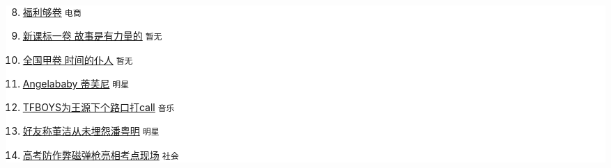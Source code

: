 8. [福利够卷](https://m.weibo.cn/search?containerid=100103type%3D1%26t%3D10%26q%3D%23%E7%A6%8F%E5%88%A9%E5%A4%9F%E5%8D%B7%23&stream_entry_id=31&isnewpage=1&extparam=seat%3D1%26band_rank%3D7%26c_type%3D31%26adid%3D191619%26cate%3D5001%26pos%3D6%26stream_entry_id%3D31%26lcate%3D5001%26dgr%3D0%26q%3D%2523%25E7%25A6%258F%25E5%2588%25A9%25E5%25A4%259F%25E5%258D%25B7%2523%26is_ad_pos%3D1%26filter_type%3Drealtimehot%26display_time%3D1686111029%26pre_seqid%3D1686111029667027374186&luicode=10000011&lfid=106003type%3D25%26t%3D3%26disable_hot%3D1%26filter_type%3Drealtimehot) `电商` 

9. [新课标一卷 故事是有力量的](https://m.weibo.cn/search?containerid=100103type%3D1%26t%3D10%26q%3D%E6%96%B0%E8%AF%BE%E6%A0%87%E4%B8%80%E5%8D%B7+%E6%95%85%E4%BA%8B%E6%98%AF%E6%9C%89%E5%8A%9B%E9%87%8F%E7%9A%84&stream_entry_id=31&isnewpage=1&extparam=seat%3D1%26band_rank%3D7%26c_type%3D31%26cate%3D5001%26pos%3D7%26stream_entry_id%3D31%26lcate%3D5001%26flag%3D1%26dgr%3D0%26q%3D%25E6%2596%25B0%25E8%25AF%25BE%25E6%25A0%2587%25E4%25B8%2580%25E5%258D%25B7%2520%25E6%2595%2585%25E4%25BA%258B%25E6%2598%25AF%25E6%259C%2589%25E5%258A%259B%25E9%2587%258F%25E7%259A%2584%26realpos%3D7%26filter_type%3Drealtimehot%26display_time%3D1686111029%26pre_seqid%3D1686111029667027374186&luicode=10000011&lfid=106003type%3D25%26t%3D3%26disable_hot%3D1%26filter_type%3Drealtimehot) `暂无` 

10. [全国甲卷 时间的仆人](https://m.weibo.cn/search?containerid=100103type%3D1%26t%3D10%26q%3D%E5%85%A8%E5%9B%BD%E7%94%B2%E5%8D%B7+%E6%97%B6%E9%97%B4%E7%9A%84%E4%BB%86%E4%BA%BA&stream_entry_id=31&isnewpage=1&extparam=seat%3D1%26band_rank%3D8%26c_type%3D31%26cate%3D5001%26pos%3D8%26stream_entry_id%3D31%26lcate%3D5001%26flag%3D1%26dgr%3D0%26q%3D%25E5%2585%25A8%25E5%259B%25BD%25E7%2594%25B2%25E5%258D%25B7%2520%25E6%2597%25B6%25E9%2597%25B4%25E7%259A%2584%25E4%25BB%2586%25E4%25BA%25BA%26realpos%3D8%26filter_type%3Drealtimehot%26display_time%3D1686111029%26pre_seqid%3D1686111029667027374186&luicode=10000011&lfid=106003type%3D25%26t%3D3%26disable_hot%3D1%26filter_type%3Drealtimehot) `暂无` 

11. [Angelababy 蒂芙尼](https://m.weibo.cn/search?containerid=100103type%3D1%26t%3D10%26q%3D%23Angelababy+%E8%92%82%E8%8A%99%E5%B0%BC%23&stream_entry_id=31&isnewpage=1&extparam=seat%3D1%26band_rank%3D9%26c_type%3D31%26cate%3D5001%26pos%3D9%26stream_entry_id%3D31%26lcate%3D5001%26flag%3D1%26dgr%3D0%26q%3D%2523Angelababy%2520%25E8%2592%2582%25E8%258A%2599%25E5%25B0%25BC%2523%26realpos%3D9%26filter_type%3Drealtimehot%26display_time%3D1686111029%26pre_seqid%3D1686111029667027374186&luicode=10000011&lfid=106003type%3D25%26t%3D3%26disable_hot%3D1%26filter_type%3Drealtimehot) `明星` 

12. [TFBOYS为王源下个路口打call](https://m.weibo.cn/search?containerid=100103type%3D1%26t%3D10%26q%3D%23TFBOYS%E4%B8%BA%E7%8E%8B%E6%BA%90%E4%B8%8B%E4%B8%AA%E8%B7%AF%E5%8F%A3%E6%89%93call%23&stream_entry_id=31&isnewpage=1&extparam=seat%3D1%26band_rank%3D10%26c_type%3D31%26cate%3D5001%26pos%3D10%26stream_entry_id%3D31%26lcate%3D5001%26flag%3D1%26dgr%3D0%26q%3D%2523TFBOYS%25E4%25B8%25BA%25E7%258E%258B%25E6%25BA%2590%25E4%25B8%258B%25E4%25B8%25AA%25E8%25B7%25AF%25E5%258F%25A3%25E6%2589%2593call%2523%26realpos%3D10%26filter_type%3Drealtimehot%26display_time%3D1686111029%26pre_seqid%3D1686111029667027374186&luicode=10000011&lfid=106003type%3D25%26t%3D3%26disable_hot%3D1%26filter_type%3Drealtimehot) `音乐` 

13. [好友称董洁从未埋怨潘粤明](https://m.weibo.cn/search?containerid=100103type%3D1%26t%3D10%26q%3D%23%E5%A5%BD%E5%8F%8B%E7%A7%B0%E8%91%A3%E6%B4%81%E4%BB%8E%E6%9C%AA%E5%9F%8B%E6%80%A8%E6%BD%98%E7%B2%A4%E6%98%8E%23&stream_entry_id=31&isnewpage=1&extparam=seat%3D1%26band_rank%3D11%26c_type%3D31%26cate%3D5001%26pos%3D11%26stream_entry_id%3D31%26lcate%3D5001%26flag%3D1%26dgr%3D0%26q%3D%2523%25E5%25A5%25BD%25E5%258F%258B%25E7%25A7%25B0%25E8%2591%25A3%25E6%25B4%2581%25E4%25BB%258E%25E6%259C%25AA%25E5%259F%258B%25E6%2580%25A8%25E6%25BD%2598%25E7%25B2%25A4%25E6%2598%258E%2523%26realpos%3D11%26filter_type%3Drealtimehot%26display_time%3D1686111029%26pre_seqid%3D1686111029667027374186&luicode=10000011&lfid=106003type%3D25%26t%3D3%26disable_hot%3D1%26filter_type%3Drealtimehot) `明星` 

14. [高考防作弊磁弹枪亮相考点现场](https://m.weibo.cn/search?containerid=100103type%3D1%26t%3D10%26q%3D%23%E9%AB%98%E8%80%83%E9%98%B2%E4%BD%9C%E5%BC%8A%E7%A3%81%E5%BC%B9%E6%9E%AA%E4%BA%AE%E7%9B%B8%E8%80%83%E7%82%B9%E7%8E%B0%E5%9C%BA%23&stream_entry_id=31&isnewpage=1&extparam=seat%3D1%26band_rank%3D12%26c_type%3D31%26cate%3D5001%26pos%3D12%26stream_entry_id%3D31%26lcate%3D5001%26flag%3D1%26dgr%3D0%26q%3D%2523%25E9%25AB%2598%25E8%2580%2583%25E9%2598%25B2%25E4%25BD%259C%25E5%25BC%258A%25E7%25A3%2581%25E5%25BC%25B9%25E6%259E%25AA%25E4%25BA%25AE%25E7%259B%25B8%25E8%2580%2583%25E7%2582%25B9%25E7%258E%25B0%25E5%259C%25BA%2523%26realpos%3D12%26filter_type%3Drealtimehot%26display_time%3D1686111029%26pre_seqid%3D1686111029667027374186&luicode=10000011&lfid=106003type%3D25%26t%3D3%26disable_hot%3D1%26filter_type%3Drealtimehot) `社会` 
